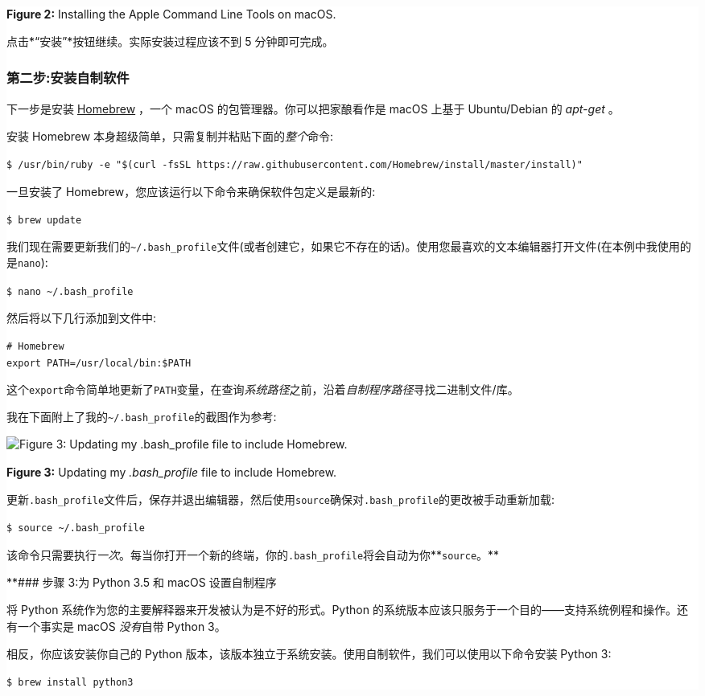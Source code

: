**Figure 2:** Installing the Apple Command Line Tools on macOS.

点击*“安装”*按钮继续。实际安装过程应该不到 5 分钟即可完成。

### 第二步:安装自制软件

下一步是安装 [Homebrew](http://brew.sh/) ，一个 macOS 的包管理器。你可以把家酿看作是 macOS 上基于 Ubuntu/Debian 的 *apt-get* 。

安装 Homebrew 本身超级简单，只需复制并粘贴下面的*整个*命令:

```
$ /usr/bin/ruby -e "$(curl -fsSL https://raw.githubusercontent.com/Homebrew/install/master/install)"

```

一旦安装了 Homebrew，您应该运行以下命令来确保软件包定义是最新的:

```
$ brew update

```

我们现在需要更新我们的`~/.bash_profile`文件(或者创建它，如果它不存在的话)。使用您最喜欢的文本编辑器打开文件(在本例中我使用的是`nano`):

```
$ nano ~/.bash_profile

```

然后将以下几行添加到文件中:

```
# Homebrew
export PATH=/usr/local/bin:$PATH

```

这个`export`命令简单地更新了`PATH`变量，在查询*系统路径*之前，沿着*自制程序路径*寻找二进制文件/库。

我在下面附上了我的`~/.bash_profile`的截图作为参考:

![Figure 3: Updating my .bash_profile file to include Homebrew.](../Images/a15a0cb4a16df91cb65795539199d56e.png)

**Figure 3:** Updating my *.bash_profile* file to include Homebrew.

更新`.bash_profile`文件后，保存并退出编辑器，然后使用`source`确保对`.bash_profile`的更改被手动重新加载:

```
$ source ~/.bash_profile

```

该命令只需要执行*一次*。每当你打开一个新的终端，你的`.bash_profile`将会自动为你**`source`。**

 **### 步骤 3:为 Python 3.5 和 macOS 设置自制程序

将 Python 系统作为您的主要解释器来开发被认为是不好的形式。Python 的系统版本应该只服务于一个目的——支持系统例程和操作。还有一个事实是 macOS *没有*自带 Python 3。

相反，你应该安装你自己的 Python 版本，该版本独立于系统安装。使用自制软件，我们可以使用以下命令安装 Python 3:

```
$ brew install python3

```
